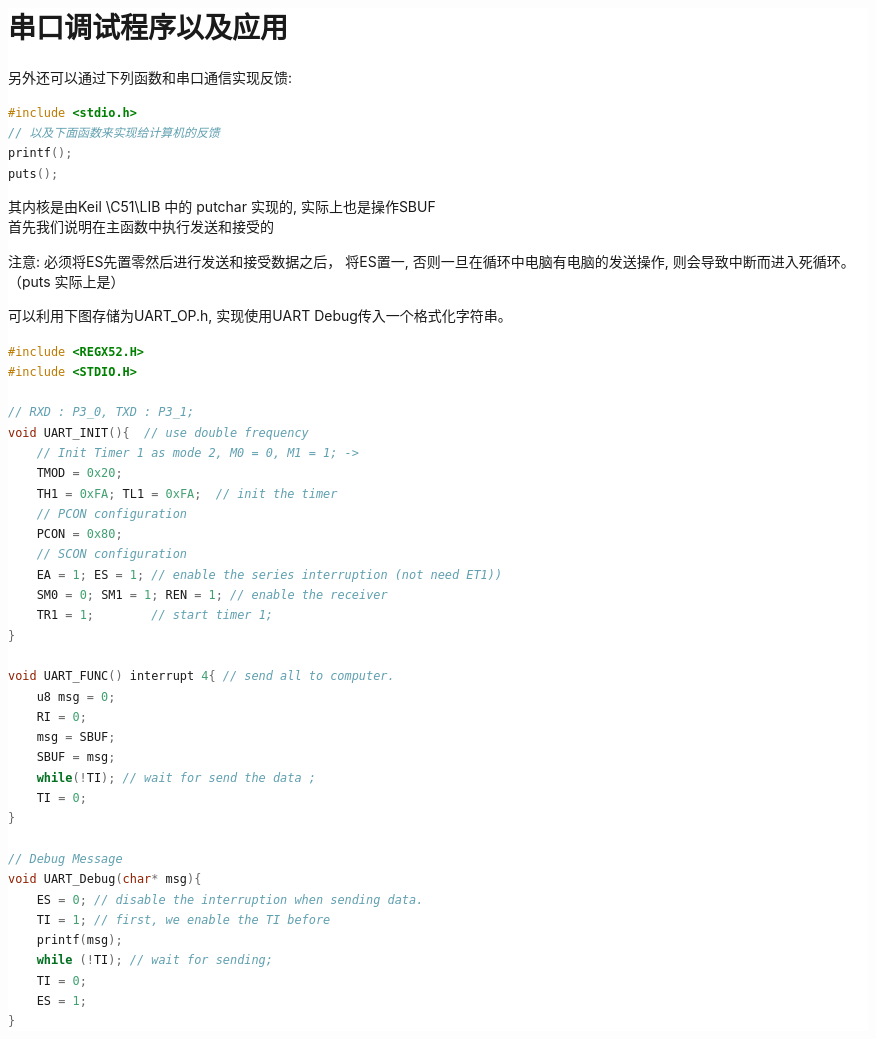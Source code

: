
# 串口调试程序以及应用

另外还可以通过下列函数和串口通信实现反馈: 
```c
#include <stdio.h> 
// 以及下面函数来实现给计算机的反馈
printf();
puts();
```

其内核是由Keil \C51\LIB 中的 putchar 实现的, 实际上也是操作SBUF  
首先我们说明在主函数中执行发送和接受的

注意: 必须将ES先置零然后进行发送和接受数据之后， 将ES置一, 否则一旦在循环中电脑有电脑的发送操作, 则会导致中断而进入死循环。 
（puts 实际上是）

可以利用下图存储为UART_OP.h, 实现使用UART Debug传入一个格式化字符串。
```c
#include <REGX52.H> 
#include <STDIO.H>

// RXD : P3_0, TXD : P3_1; 
void UART_INIT(){  // use double frequency 
    // Init Timer 1 as mode 2, M0 = 0, M1 = 1; -> 
    TMOD = 0x20;
    TH1 = 0xFA; TL1 = 0xFA;  // init the timer 
    // PCON configuration 
    PCON = 0x80;
    // SCON configuration  
    EA = 1; ES = 1; // enable the series interruption (not need ET1))
    SM0 = 0; SM1 = 1; REN = 1; // enable the receiver
    TR1 = 1;        // start timer 1;
}

void UART_FUNC() interrupt 4{ // send all to computer.
    u8 msg = 0;
    RI = 0; 
    msg = SBUF;
    SBUF = msg;
    while(!TI); // wait for send the data ;
    TI = 0;
}

// Debug Message 
void UART_Debug(char* msg){
    ES = 0; // disable the interruption when sending data.
    TI = 1; // first, we enable the TI before 
    printf(msg);
    while (!TI); // wait for sending;
    TI = 0;
    ES = 1;
}
```

